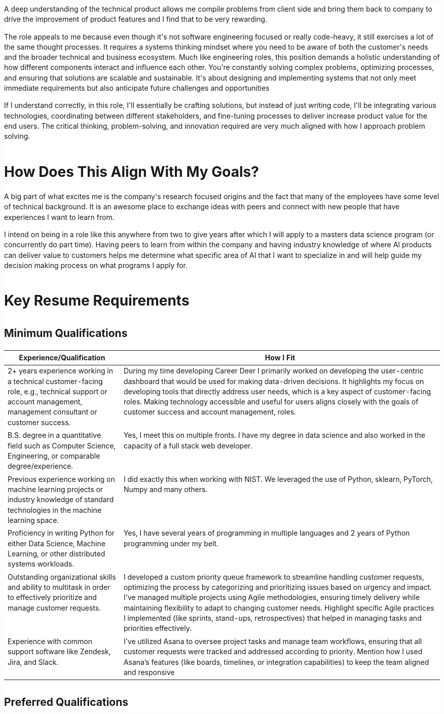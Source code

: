 A deep understanding of the technical product allows me compile problems from client side and bring them back to company to drive the improvement of product features and I find that to be very rewarding.

The role appeals to me because even though it's not software engineering focused or really code-heavy, it still exercises a lot of the same thought processes. It requires a systems thinking mindset where you need to be aware of both the customer's needs and the broader technical and business ecosystem. Much like engineering roles, this position demands a holistic understanding of how different components interact and influence each other. You're constantly solving complex problems, optimizing processes, and ensuring that solutions are scalable and sustainable. It's about designing and implementing systems that not only meet immediate requirements but also anticipate future challenges and opportunities

If I understand correctly, in this role, I'll essentially be crafting solutions, but instead of just writing code, I'll be integrating various technologies, coordinating between different stakeholders, and fine-tuning processes to deliver increase product value for the end users. The critical thinking, problem-solving, and innovation required are very much aligned with how I approach problem solving.

# How Does This Align With My Goals?

A big part of what excites me is the company's research focused origins and the fact that many of the employees have some level of technical background. It is an awesome place to exchange ideas with peers and connect with new people that have experiences I want to learn from.

I intend on being in a role like this anywhere from two to give years after which I will apply to a masters data science program (or concurrently do part time). Having peers to learn from within the company and having industry knowledge of where AI products can deliver value to customers helps me determine what specific area of AI that I want to specialize in and will help guide my decision making process on what programs I apply for.

# Key Resume Requirements

## Minimum Qualifications


| Experience/Qualification                                                                                             | How I Fit |
| -------------------------------------------------------------------------------------------------------------------- | ---------------- |
| 2+ years experience working in a technical customer-facing role, e.g., technical support or account management, management consultant or customer success. |       During my time developing Career Deer I primarily worked on developing the user-centric dashboard that would be used for making data-driven decisions. It highlights my focus on developing tools that directly address user needs, which is a key aspect of customer-facing roles. Making technology accessible and useful for users aligns closely with the goals of customer success and account management, roles.            | 
| B.S. degree in a quantitative field such as Computer Science, Engineering, or comparable degree/experience.           | Yes, I meet this on multiple fronts. I have my degree in data science and also worked in the capacity of a full stack web developer.              |
| Previous experience working on machine learning projects or industry knowledge of standard technologies in the machine learning space. |    I did exactly this when working with NIST. We leveraged the use of Python, sklearn, PyTorch, Numpy and many others.              |
| Proficiency in writing Python for either Data Science, Machine Learning, or other distributed systems workloads.      | Yes, I have several years of programming in multiple languages and 2 years of Python programming under my belt.              |
| Outstanding organizational skills and ability to multitask in order to effectively prioritize and manage customer requests. | I developed a custom priority queue framework to streamline handling customer requests, optimizing the process by categorizing and prioritizing issues based on urgency and impact. I've managed multiple projects using Agile methodologies, ensuring timely delivery while maintaining flexibility to adapt to changing customer needs. Highlight specific Agile practices I implemented (like sprints, stand-ups, retrospectives) that helped in managing tasks and priorities effectively.              |
| Experience with common support software like Zendesk, Jira, and Slack.                                                | I've utilized Asana to oversee project tasks and manage team workflows, ensuring that all customer requests were tracked and addressed according to priority. Mention how I used Asana’s features (like boards, timelines, or integration capabilities) to keep the team aligned and responsive                |



## Preferred Qualifications
